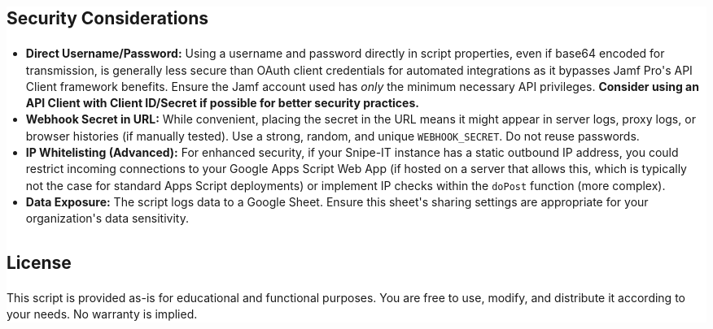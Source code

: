 ## Security Considerations

* **Direct Username/Password:** Using a username and password directly in script properties, even if base64 encoded for transmission, is generally less secure than OAuth client credentials for automated integrations as it bypasses Jamf Pro's API Client framework benefits. Ensure the Jamf account used has *only* the minimum necessary API privileges. **Consider using an API Client with Client ID/Secret if possible for better security practices.**
* **Webhook Secret in URL:** While convenient, placing the secret in the URL means it might appear in server logs, proxy logs, or browser histories (if manually tested). Use a strong, random, and unique `WEBHOOK_SECRET`. Do not reuse passwords.
* **IP Whitelisting (Advanced):** For enhanced security, if your Snipe-IT instance has a static outbound IP address, you could restrict incoming connections to your Google Apps Script Web App (if hosted on a server that allows this, which is typically not the case for standard Apps Script deployments) or implement IP checks within the `doPost` function (more complex).
* **Data Exposure:** The script logs data to a Google Sheet. Ensure this sheet's sharing settings are appropriate for your organization's data sensitivity.

## License

This script is provided as-is for educational and functional purposes. You are free to use, modify, and distribute it according to your needs. No warranty is implied.
